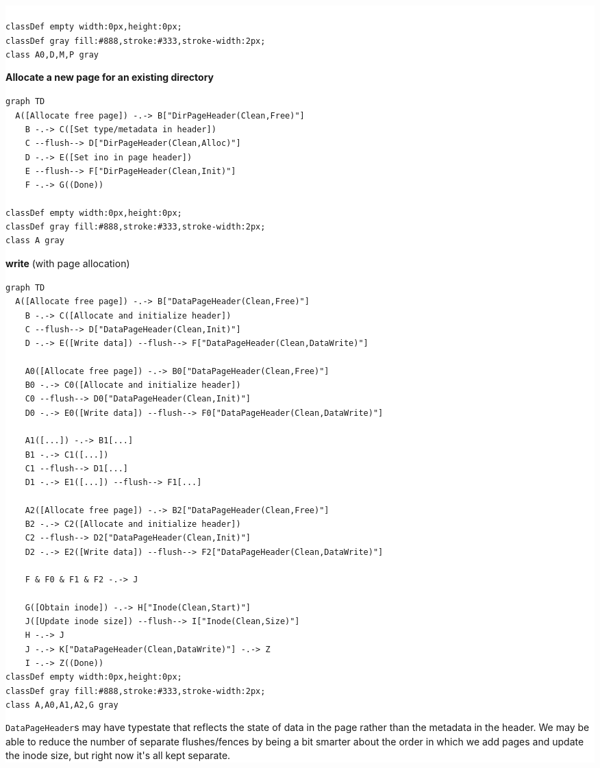```mermaid
	
classDef empty width:0px,height:0px;
classDef gray fill:#888,stroke:#333,stroke-width:2px;
class A0,D,M,P gray
```

**Allocate a new page for an existing directory**
```mermaid
graph TD
  A([Allocate free page]) -.-> B["DirPageHeader(Clean,Free)"]
	B -.-> C([Set type/metadata in header])
	C --flush--> D["DirPageHeader(Clean,Alloc)"]
	D -.-> E([Set ino in page header])
	E --flush--> F["DirPageHeader(Clean,Init)"]
	F -.-> G((Done))

classDef empty width:0px,height:0px;
classDef gray fill:#888,stroke:#333,stroke-width:2px;
class A gray
```

**write** (with page allocation)
```mermaid
graph TD
  A([Allocate free page]) -.-> B["DataPageHeader(Clean,Free)"]
	B -.-> C([Allocate and initialize header])
	C --flush--> D["DataPageHeader(Clean,Init)"]
	D -.-> E([Write data]) --flush--> F["DataPageHeader(Clean,DataWrite)"]

	A0([Allocate free page]) -.-> B0["DataPageHeader(Clean,Free)"]
	B0 -.-> C0([Allocate and initialize header])
	C0 --flush--> D0["DataPageHeader(Clean,Init)"]
	D0 -.-> E0([Write data]) --flush--> F0["DataPageHeader(Clean,DataWrite)"]

	A1([...]) -.-> B1[...]
	B1 -.-> C1([...])
	C1 --flush--> D1[...]
	D1 -.-> E1([...]) --flush--> F1[...]

	A2([Allocate free page]) -.-> B2["DataPageHeader(Clean,Free)"]
	B2 -.-> C2([Allocate and initialize header])
	C2 --flush--> D2["DataPageHeader(Clean,Init)"]
	D2 -.-> E2([Write data]) --flush--> F2["DataPageHeader(Clean,DataWrite)"]

	F & F0 & F1 & F2 -.-> J
	
	G([Obtain inode]) -.-> H["Inode(Clean,Start)"]
	J([Update inode size]) --flush--> I["Inode(Clean,Size)"]
	H -.-> J
	J -.-> K["DataPageHeader(Clean,DataWrite)"] -.-> Z
	I -.-> Z((Done))
classDef empty width:0px,height:0px;
classDef gray fill:#888,stroke:#333,stroke-width:2px;
class A,A0,A1,A2,G gray
```
`DataPageHeader`s may have typestate that reflects the state of data in the page rather than the metadata in the header. We may be able to reduce the number of separate flushes/fences by being a bit smarter about the order in which we add pages and update the inode size, but right now it's all kept separate.
